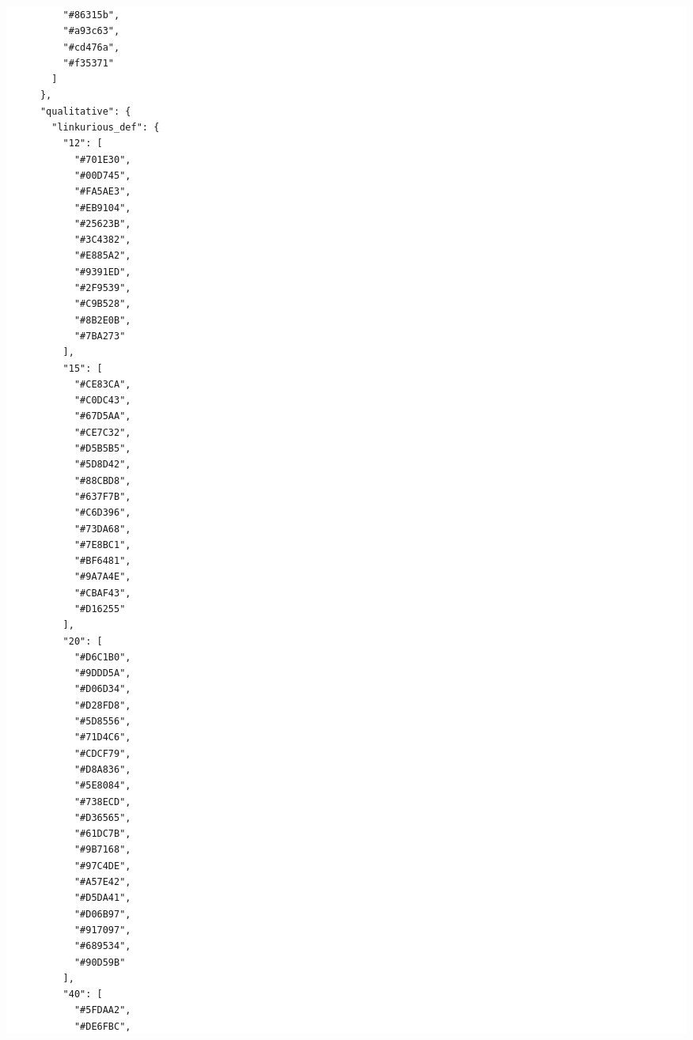               "#86315b",
              "#a93c63",
              "#cd476a",
              "#f35371"
            ]
          },
          "qualitative": {
            "linkurious_def": {
              "12": [
                "#701E30",
                "#00D745",
                "#FA5AE3",
                "#EB9104",
                "#25623B",
                "#3C4382",
                "#E885A2",
                "#9391ED",
                "#2F9539",
                "#C9B528",
                "#8B2E0B",
                "#7BA273"
              ],
              "15": [
                "#CE83CA",
                "#C0DC43",
                "#67D5AA",
                "#CE7C32",
                "#D5B5B5",
                "#5D8D42",
                "#88CBD8",
                "#637F7B",
                "#C6D396",
                "#73DA68",
                "#7E8BC1",
                "#BF6481",
                "#9A7A4E",
                "#CBAF43",
                "#D16255"
              ],
              "20": [
                "#D6C1B0",
                "#9DDD5A",
                "#D06D34",
                "#D28FD8",
                "#5D8556",
                "#71D4C6",
                "#CDCF79",
                "#D8A836",
                "#5E8084",
                "#738ECD",
                "#D36565",
                "#61DC7B",
                "#9B7168",
                "#97C4DE",
                "#A57E42",
                "#D5DA41",
                "#D06B97",
                "#917097",
                "#689534",
                "#90D59B"
              ],
              "40": [
                "#5FDAA2",
                "#DE6FBC",